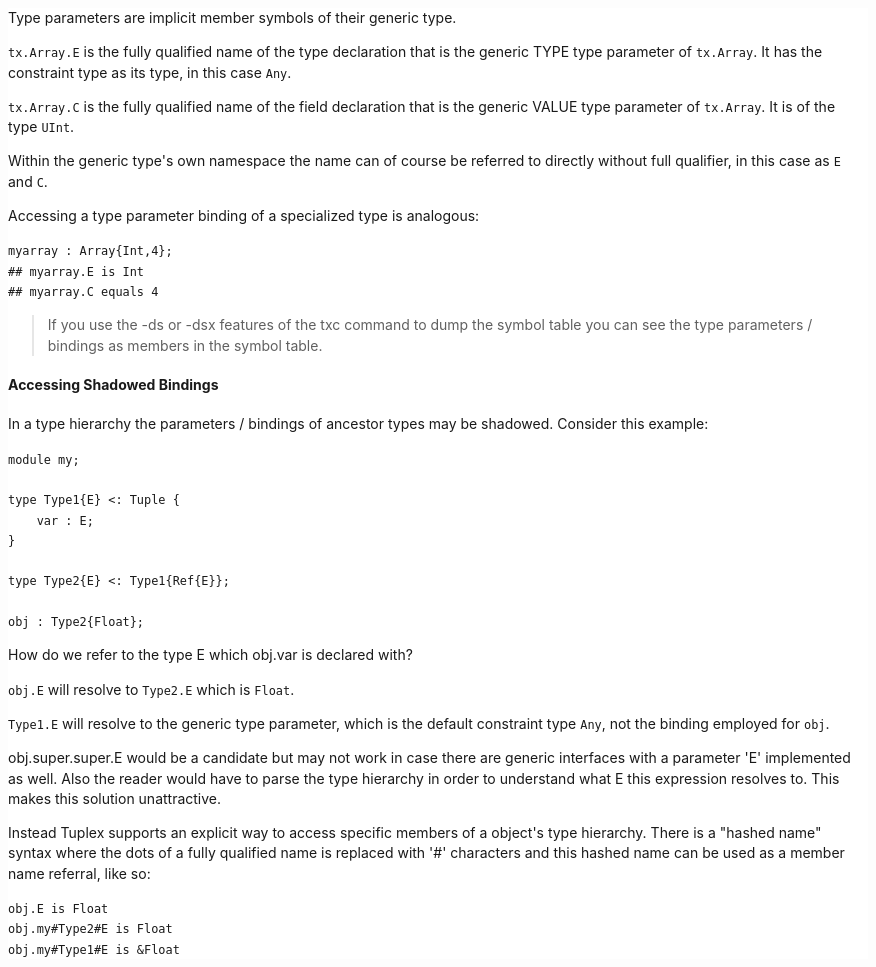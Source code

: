 Type parameters are implicit member symbols of their generic type.

`tx.Array.E` is the fully qualified name of the type declaration that is the generic TYPE type parameter of `tx.Array`. It has the constraint type as its type, in this case `Any`.

`tx.Array.C` is the fully qualified name of the field declaration that is the generic VALUE type parameter of `tx.Array`. It is of the type `UInt`.

Within the generic type's own namespace the name can of course be referred to directly without full qualifier, in this case as `E` and `C`.

Accessing a type parameter binding of a specialized type is analogous:

    myarray : Array{Int,4};
    ## myarray.E is Int
    ## myarray.C equals 4

> If you use the -ds or -dsx features of the txc command to dump the symbol table you can see the type parameters / bindings as members in the symbol table.

#### Accessing Shadowed Bindings

In a type hierarchy the parameters / bindings of ancestor types may be shadowed. Consider this example:

```
module my;

type Type1{E} <: Tuple {
    var : E;
}

type Type2{E} <: Type1{Ref{E}};

obj : Type2{Float};
```

How do we refer to the type E which obj.var is declared with?

`obj.E` will resolve to `Type2.E` which is `Float`.

`Type1.E` will resolve to the generic type parameter, which is the default constraint type `Any`, not the binding employed for `obj`.

obj.super.super.E would be a candidate but may not work in case there are generic interfaces with a parameter 'E' implemented as well. Also the reader would have to parse the type hierarchy in order to understand what E this expression resolves to. This makes this solution unattractive.

Instead Tuplex supports an explicit way to access specific members of a object's type hierarchy. There is a "hashed name" syntax where the dots of a fully qualified name is replaced with '#' characters and this hashed name can be used as a member name referral, like so:

```
obj.E is Float
obj.my#Type2#E is Float
obj.my#Type1#E is &Float
```

